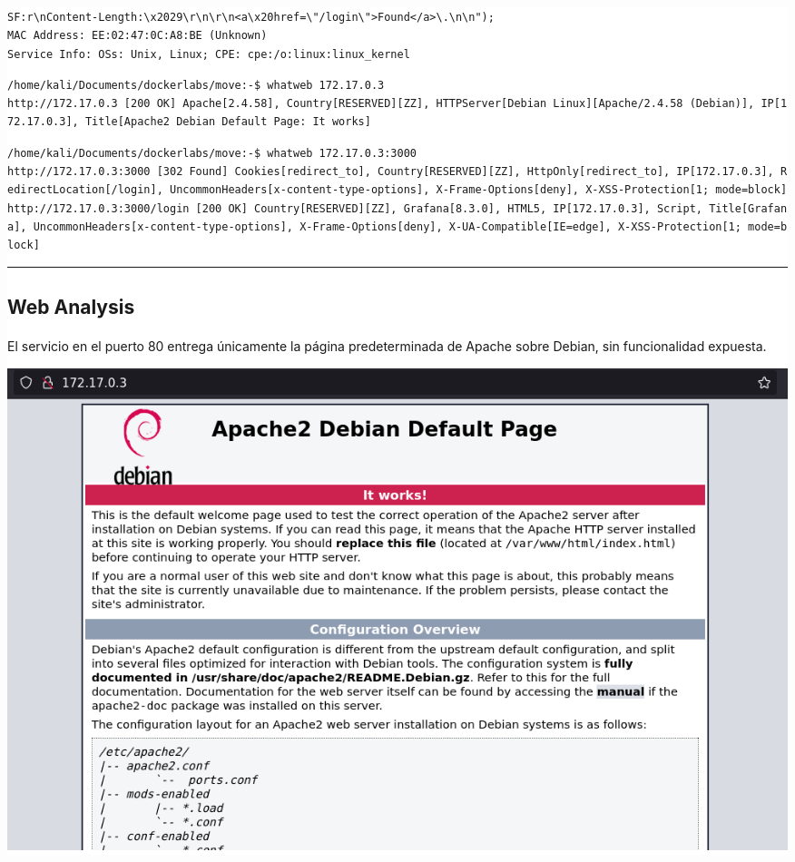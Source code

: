 ```terminal
SF:r\nContent-Length:\x2029\r\n\r\n<a\x20href=\"/login\">Found</a>\.\n\n");
MAC Address: EE:02:47:0C:A8:BE (Unknown)
Service Info: OSs: Unix, Linux; CPE: cpe:/o:linux:linux_kernel
```

```terminal
/home/kali/Documents/dockerlabs/move:-$ whatweb 172.17.0.3
http://172.17.0.3 [200 OK] Apache[2.4.58], Country[RESERVED][ZZ], HTTPServer[Debian Linux][Apache/2.4.58 (Debian)], IP[172.17.0.3], Title[Apache2 Debian Default Page: It works]
```

```terminal
/home/kali/Documents/dockerlabs/move:-$ whatweb 172.17.0.3:3000
http://172.17.0.3:3000 [302 Found] Cookies[redirect_to], Country[RESERVED][ZZ], HttpOnly[redirect_to], IP[172.17.0.3], RedirectLocation[/login], UncommonHeaders[x-content-type-options], X-Frame-Options[deny], X-XSS-Protection[1; mode=block]
http://172.17.0.3:3000/login [200 OK] Country[RESERVED][ZZ], Grafana[8.3.0], HTML5, IP[172.17.0.3], Script, Title[Grafana], UncommonHeaders[x-content-type-options], X-Frame-Options[deny], X-UA-Compatible[IE=edge], X-XSS-Protection[1; mode=block]
```

---
## Web Analysis

El servicio en el puerto 80 entrega únicamente la página predeterminada de Apache sobre Debian, sin funcionalidad expuesta.

![](assets/img/dockerlabs-writeup-move/move1_1.png)
